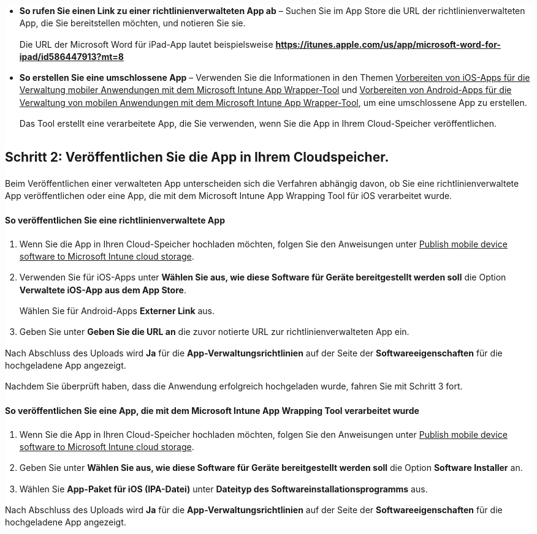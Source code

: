 -   **So rufen Sie einen Link zu einer richtlinienverwalteten App ab** – Suchen Sie im App Store die URL der richtlinienverwalteten App, die Sie bereitstellen möchten, und notieren Sie sie.

    Die URL der Microsoft Word für iPad-App lautet beispielsweise **https://itunes.apple.com/us/app/microsoft-word-for-ipad/id586447913?mt=8**

-   **So erstellen Sie eine umschlossene App** – Verwenden Sie die Informationen in den Themen [Vorbereiten von iOS-Apps für die Verwaltung mobiler Anwendungen mit dem Microsoft Intune App Wrapper-Tool](../Topic/Prepare-iOS-apps-for-mobile-application-management-with-the-Microsoft-Intune-App-Wrapping-Tool.md) und [Vorbereiten von Android-Apps für die Verwaltung von mobilen Anwendungen mit dem Microsoft Intune App Wrapper-Tool](../Topic/Prepare-Android-apps-for-mobile-application-management-with-the-Microsoft-Intune-App-Wrapping-Tool.md), um eine umschlossene App zu erstellen.

    Das Tool erstellt eine verarbeitete App, die Sie verwenden, wenn Sie die App in Ihrem Cloud-Speicher veröffentlichen.

## **Schritt 2:** Veröffentlichen Sie die App in Ihrem Cloudspeicher.
Beim Veröffentlichen einer verwalteten App unterscheiden sich die Verfahren abhängig davon, ob Sie eine richtlinienverwaltete App veröffentlichen oder eine App, die mit dem Microsoft Intune App Wrapping Tool für iOS verarbeitet wurde.

#### So veröffentlichen Sie eine richtlinienverwaltete App

1.  Wenn Sie die App in Ihren Cloud-Speicher hochladen möchten, folgen Sie den Anweisungen unter [Publish mobile device software to Microsoft Intune cloud storage](../Topic/Deploy-apps-to-mobile-devices-in-Microsoft-Intune---deleted.md#BKMK_PublishSoftware).

2.  Verwenden Sie für iOS-Apps unter **Wählen Sie aus, wie diese Software für Geräte bereitgestellt werden soll** die Option **Verwaltete iOS-App aus dem App Store**.

    Wählen Sie für Android-Apps **Externer Link** aus.

3.  Geben Sie unter **Geben Sie die URL an** die zuvor notierte URL zur richtlinienverwalteten App ein.

Nach Abschluss des Uploads wird **Ja** für die **App-Verwaltungsrichtlinien** auf der Seite der **Softwareeigenschaften** für die hochgeladene App angezeigt.

Nachdem Sie überprüft haben, dass die Anwendung erfolgreich hochgeladen wurde, fahren Sie mit Schritt 3 fort.

#### So veröffentlichen Sie eine App, die mit dem Microsoft Intune App Wrapping Tool verarbeitet wurde

1.  Wenn Sie die App in Ihren Cloud-Speicher hochladen möchten, folgen Sie den Anweisungen unter [Publish mobile device software to Microsoft Intune cloud storage](../Topic/Deploy-apps-to-mobile-devices-in-Microsoft-Intune---deleted.md#BKMK_PublishSoftware).

2.  Geben Sie unter **Wählen Sie aus, wie diese Software für Geräte bereitgestellt werden soll** die Option **Software Installer** an.

3.  Wählen Sie **App-Paket für iOS (IPA-Datei)** unter **Dateityp des Softwareinstallationsprogramms** aus.

Nach Abschluss des Uploads wird **Ja** für die **App-Verwaltungsrichtlinien** auf der Seite der **Softwareeigenschaften** für die hochgeladene App angezeigt.
